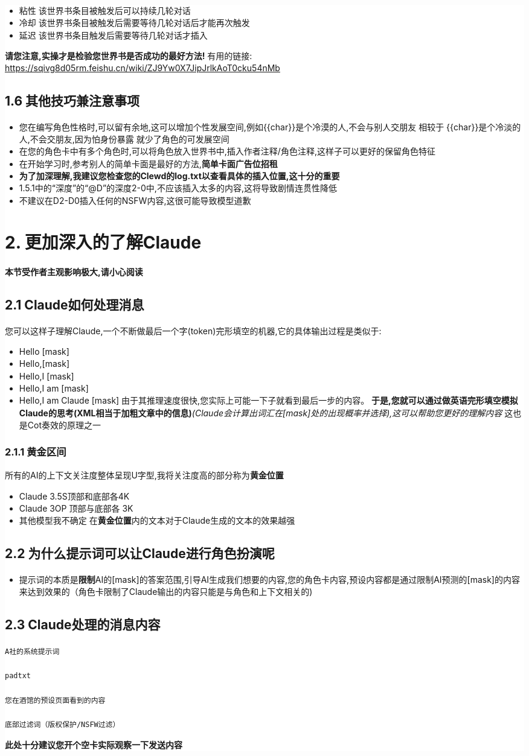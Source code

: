 - 粘性 该世界书条目被触发后可以持续几轮对话
- 冷却 该世界书条目被触发后需要等待几轮对话后才能再次触发
- 延迟 该世界书条目触发后需要等待几轮对话才插入

**请您注意,实操才是检验您世界书是否成功的最好方法!**
有用的链接: https://sqivg8d05rm.feishu.cn/wiki/ZJ9Yw0X7JipJrlkAoT0cku54nMb
## 1.6 其他技巧兼注意事项
- 您在编写角色性格时,可以留有余地,这可以增加个性发展空间,例如{{char}}是个冷漠的人,不会与别人交朋友 相较于 {{char}}是个冷淡的人,不会交朋友,因为怕身份暴露 就少了角色的可发展空间
- 在您的角色卡中有多个角色时,可以将角色放入世界书中,插入作者注释/角色注释,这样子可以更好的保留角色特征
- 在开始学习时,参考别人的简单卡面是最好的方法,**简单卡面广告位招租**
- **为了加深理解,我建议您检查您的Clewd的log.txt以查看具体的插入位置,这十分的重要**
- 1.5.1中的“深度”的“@D”的深度2-0中,不应该插入太多的内容,这将导致剧情连贯性降低
- 不建议在D2-D0插入任何的NSFW内容,这很可能导致模型道歉

# 2. 更加深入的了解Claude
**本节受作者主观影响极大,请小心阅读**
## 2.1 Claude如何处理消息
您可以这样子理解Claude,一个不断做最后一个字(token)完形填空的机器,它的具体输出过程是类似于:
- Hello [mask]
- Hello,[mask]
- Hello,I [mask]
- Hello,I am [mask]
- Hello,I am Claude [mask]
由于其推理速度很快,您实际上可能一下子就看到最后一步的内容。
**于是,您就可以通过做英语完形填空模拟Claude的思考(XML相当于加粗文章中的信息)***(Claude会计算出词汇在[mask]处的出现概率并选择),这可以帮助您更好的理解内容*
这也是Cot奏效的原理之一
### 2.1.1 黄金区间
所有的AI的上下文关注度整体呈现U字型,我将关注度高的部分称为**黄金位置**
- Claude 3.5S顶部和底部各4K
- Claude 3OP 顶部与底部各 3K
- 其他模型我不确定
在**黄金位置**内的文本对于Claude生成的文本的效果越强

## 2.2 为什么提示词可以让Claude进行角色扮演呢
- 提示词的本质是**限制**AI的[mask]的答案范围,引导AI生成我们想要的内容,您的角色卡内容,预设内容都是通过限制AI预测的[mask]的内容来达到效果的（角色卡限制了Claude输出的内容只能是与角色和上下文相关的)

## 2.3 Claude处理的消息内容
```
A社的系统提示词

padtxt

您在酒馆的预设页面看到的内容

底部过滤词（版权保护/NSFW过滤）
```
**此处十分建议您开个空卡实际观察一下发送内容**
